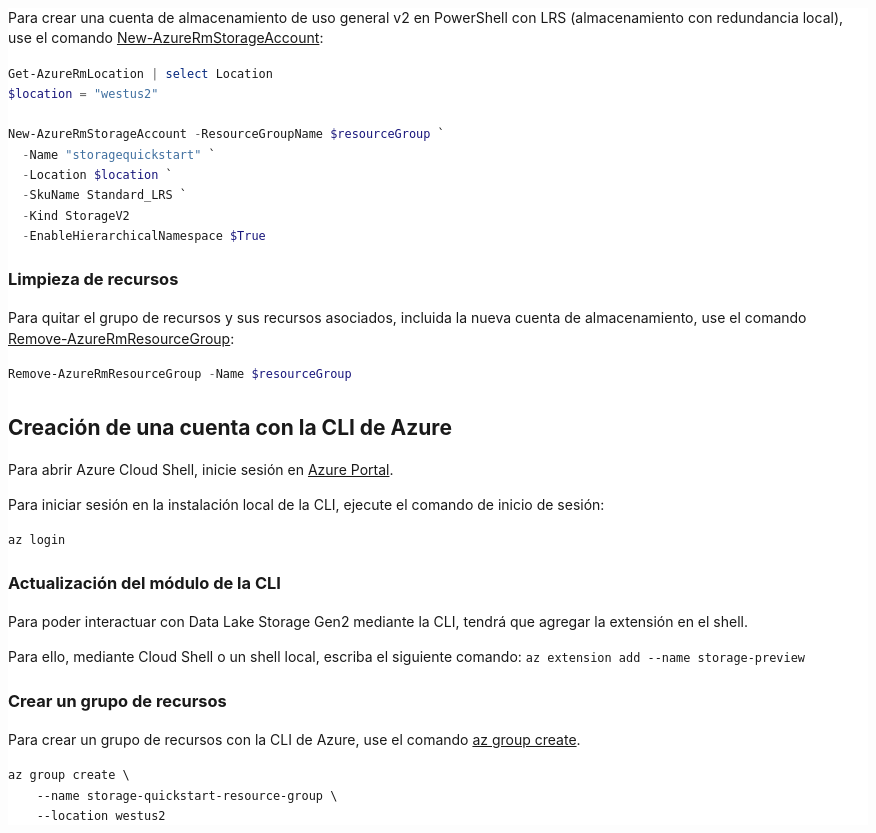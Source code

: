 Para crear una cuenta de almacenamiento de uso general v2 en PowerShell con LRS (almacenamiento con redundancia local), use el comando [New-AzureRmStorageAccount](/powershell/module/azurerm.storage/New-AzureRmStorageAccount):

```powershell
Get-AzureRmLocation | select Location 
$location = "westus2"

New-AzureRmStorageAccount -ResourceGroupName $resourceGroup `
  -Name "storagequickstart" `
  -Location $location `
  -SkuName Standard_LRS `
  -Kind StorageV2 
  -EnableHierarchicalNamespace $True
```

### <a name="clean-up-resources"></a>Limpieza de recursos

Para quitar el grupo de recursos y sus recursos asociados, incluida la nueva cuenta de almacenamiento, use el comando [Remove-AzureRmResourceGroup](/powershell/module/azurerm.resources/remove-azurermresourcegroup): 

```powershell
Remove-AzureRmResourceGroup -Name $resourceGroup
```

## <a name="create-an-account-using-azure-cli"></a>Creación de una cuenta con la CLI de Azure

Para abrir Azure Cloud Shell, inicie sesión en [Azure Portal](https://portal.azure.com).

Para iniciar sesión en la instalación local de la CLI, ejecute el comando de inicio de sesión:

```cli
az login
```

### <a name="upgrade-your-cli-module"></a>Actualización del módulo de la CLI

Para poder interactuar con Data Lake Storage Gen2 mediante la CLI, tendrá que agregar la extensión en el shell.

Para ello, mediante Cloud Shell o un shell local, escriba el siguiente comando: `az extension add --name storage-preview`

### <a name="create-a-resource-group"></a>Crear un grupo de recursos

Para crear un grupo de recursos con la CLI de Azure, use el comando [az group create](/cli/azure/group#az_group_create).

```azurecli-interactive
az group create \
    --name storage-quickstart-resource-group \
    --location westus2
```
